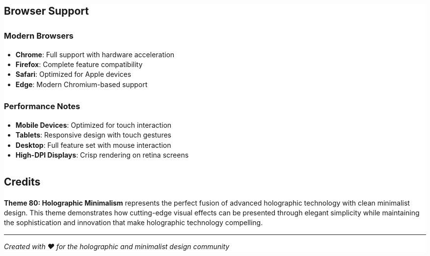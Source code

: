 ## Browser Support

### Modern Browsers
- **Chrome**: Full support with hardware acceleration
- **Firefox**: Complete feature compatibility
- **Safari**: Optimized for Apple devices
- **Edge**: Modern Chromium-based support

### Performance Notes
- **Mobile Devices**: Optimized for touch interaction
- **Tablets**: Responsive design with touch gestures
- **Desktop**: Full feature set with mouse interaction
- **High-DPI Displays**: Crisp rendering on retina screens

## Credits

**Theme 80: Holographic Minimalism** represents the perfect fusion of advanced holographic technology with clean minimalist design. This theme demonstrates how cutting-edge visual effects can be presented through elegant simplicity while maintaining the sophistication and innovation that make holographic technology compelling.

---

*Created with ❤️ for the holographic and minimalist design community* 